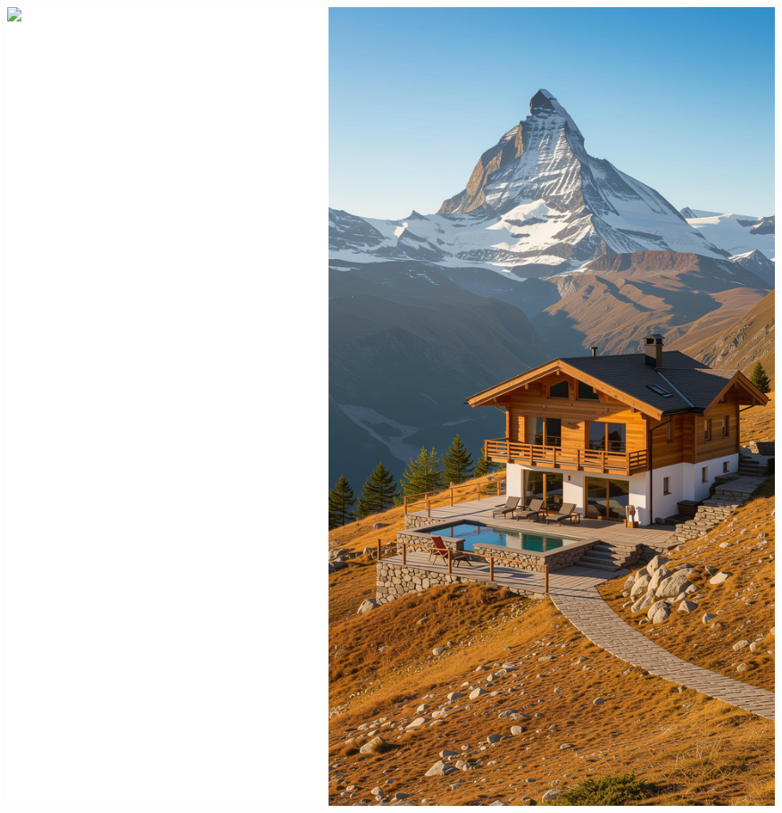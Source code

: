 <div style="display: flex; justify-content: center; gap: 10px; margin: 10px 0;">
<img src="https://github.com/Willian7004/media-blog/blob/main/files/202506/2025061307/ComfyUI_00883_.jpg?raw=true" style="width:500px;" />
<img src="https://github.com/Willian7004/media-blog/blob/main/files/202506/2025061307/ComfyUI_00884_.jpg?raw=true" style="width:500px;" />
</div>
